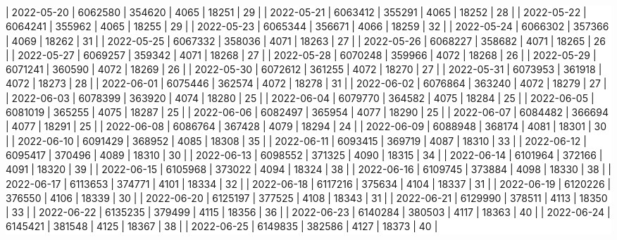 | 2022-05-20 | 6062580 | 354620 | 4065 | 18251 | 29 |
| 2022-05-21 | 6063412 | 355291 | 4065 | 18252 | 28 |
| 2022-05-22 | 6064241 | 355962 | 4065 | 18255 | 29 |
| 2022-05-23 | 6065344 | 356671 | 4066 | 18259 | 32 |
| 2022-05-24 | 6066302 | 357366 | 4069 | 18262 | 31 |
| 2022-05-25 | 6067332 | 358036 | 4071 | 18263 | 27 |
| 2022-05-26 | 6068227 | 358682 | 4071 | 18265 | 26 |
| 2022-05-27 | 6069257 | 359342 | 4071 | 18268 | 27 |
| 2022-05-28 | 6070248 | 359966 | 4072 | 18268 | 26 |
| 2022-05-29 | 6071241 | 360590 | 4072 | 18269 | 26 |
| 2022-05-30 | 6072612 | 361255 | 4072 | 18270 | 27 |
| 2022-05-31 | 6073953 | 361918 | 4072 | 18273 | 28 |
| 2022-06-01 | 6075446 | 362574 | 4072 | 18278 | 31 |
| 2022-06-02 | 6076864 | 363240 | 4072 | 18279 | 27 |
| 2022-06-03 | 6078399 | 363920 | 4074 | 18280 | 25 |
| 2022-06-04 | 6079770 | 364582 | 4075 | 18284 | 25 |
| 2022-06-05 | 6081019 | 365255 | 4075 | 18287 | 25 |
| 2022-06-06 | 6082497 | 365954 | 4077 | 18290 | 25 |
| 2022-06-07 | 6084482 | 366694 | 4077 | 18291 | 25 |
| 2022-06-08 | 6086764 | 367428 | 4079 | 18294 | 24 |
| 2022-06-09 | 6088948 | 368174 | 4081 | 18301 | 30 |
| 2022-06-10 | 6091429 | 368952 | 4085 | 18308 | 35 |
| 2022-06-11 | 6093415 | 369719 | 4087 | 18310 | 33 |
| 2022-06-12 | 6095417 | 370496 | 4089 | 18310 | 30 |
| 2022-06-13 | 6098552 | 371325 | 4090 | 18315 | 34 |
| 2022-06-14 | 6101964 | 372166 | 4091 | 18320 | 39 |
| 2022-06-15 | 6105968 | 373022 | 4094 | 18324 | 38 |
| 2022-06-16 | 6109745 | 373884 | 4098 | 18330 | 38 |
| 2022-06-17 | 6113653 | 374771 | 4101 | 18334 | 32 |
| 2022-06-18 | 6117216 | 375634 | 4104 | 18337 | 31 |
| 2022-06-19 | 6120226 | 376550 | 4106 | 18339 | 30 |
| 2022-06-20 | 6125197 | 377525 | 4108 | 18343 | 31 |
| 2022-06-21 | 6129990 | 378511 | 4113 | 18350 | 33 |
| 2022-06-22 | 6135235 | 379499 | 4115 | 18356 | 36 |
| 2022-06-23 | 6140284 | 380503 | 4117 | 18363 | 40 |
| 2022-06-24 | 6145421 | 381548 | 4125 | 18367 | 38 |
| 2022-06-25 | 6149835 | 382586 | 4127 | 18373 | 40 |